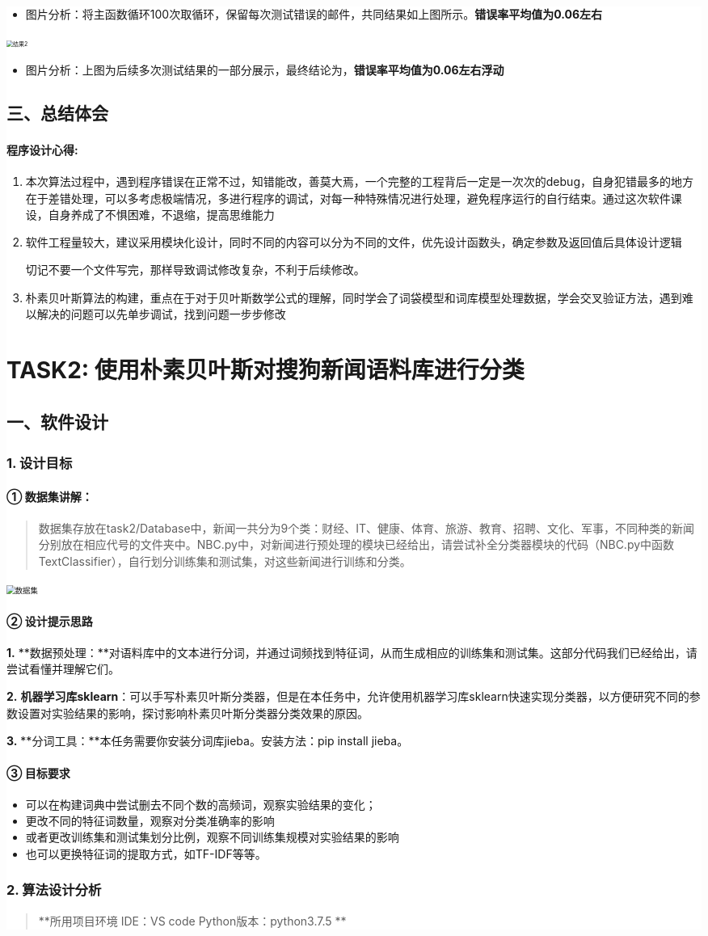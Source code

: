 - 图片分析：将主函数循环100次取循环，保留每次测试错误的邮件，共同结果如上图所示。**错误率平均值为0.06左右**

<img src="F:\own_file\课程文件\机器学习导论\贝叶斯模型\报告\截图task1\结果2.png" alt="结果2" style="zoom:50%;" />

- 图片分析：上图为后续多次测试结果的一部分展示，最终结论为，**错误率平均值为0.06左右浮动**

## 三、总结体会

####  程序设计心得:

1. 本次算法过程中，遇到程序错误在正常不过，知错能改，善莫大焉，一个完整的工程背后一定是一次次的debug，自身犯错最多的地方在于差错处理，可以多考虑极端情况，多进行程序的调试，对每一种特殊情况进行处理，避免程序运行的自行结束。通过这次软件课设，自身养成了不惧困难，不退缩，提高思维能力

2. 软件工程量较大，建议采用模块化设计，同时不同的内容可以分为不同的文件，优先设计函数头，确定参数及返回值后具体设计逻辑

   切记不要一个文件写完，那样导致调试修改复杂，不利于后续修改。

3. 朴素贝叶斯算法的构建，重点在于对于贝叶斯数学公式的理解，同时学会了词袋模型和词库模型处理数据，学会交叉验证方法，遇到难以解决的问题可以先单步调试，找到问题一步步修改



# TASK2: **使用朴素贝叶斯对搜狗新闻语料库进行分类**

## 一、软件设计

### 1. 设计目标

#### ① 数据集讲解：

> 数据集存放在task2/Database中，新闻一共分为9个类：财经、IT、健康、体育、旅游、教育、招聘、文化、军事，不同种类的新闻分别放在相应代号的文件夹中。NBC.py中，对新闻进行预处理的模块已经给出，请尝试补全分类器模块的代码（NBC.py中函数TextClassifier），自行划分训练集和测试集，对这些新闻进行训练和分类。

<img src="F:\own_file\课程文件\机器学习导论\贝叶斯模型\报告\截图task2\数据集.png" alt="数据集" style="zoom: 67%;" />

#### ② 设计提示思路

**1.** **数据预处理：**对语料库中的文本进行分词，并通过词频找到特征词，从而生成相应的训练集和测试集。这部分代码我们已经给出，请尝试看懂并理解它们。 

**2.** **机器学习库sklearn**：可以手写朴素贝叶斯分类器，但是在本任务中，允许使用机器学习库sklearn快速实现分类器，以方便研究不同的参数设置对实验结果的影响，探讨影响朴素贝叶斯分类器分类效果的原因。

**3.** **分词工具：**本任务需要你安装分词库jieba。安装方法：pip install jieba。

#### ③ **目标要求**

- 可以在构建词典中尝试删去不同个数的高频词，观察实验结果的变化；
- 更改不同的特征词数量，观察对分类准确率的影响
- 或者更改训练集和测试集划分比例，观察不同训练集规模对实验结果的影响
- 也可以更换特征词的提取方式，如TF-IDF等等。

### 2. 算法设计分析

> **所用项目环境	IDE：VS code		Python版本：python3.7.5		** 
